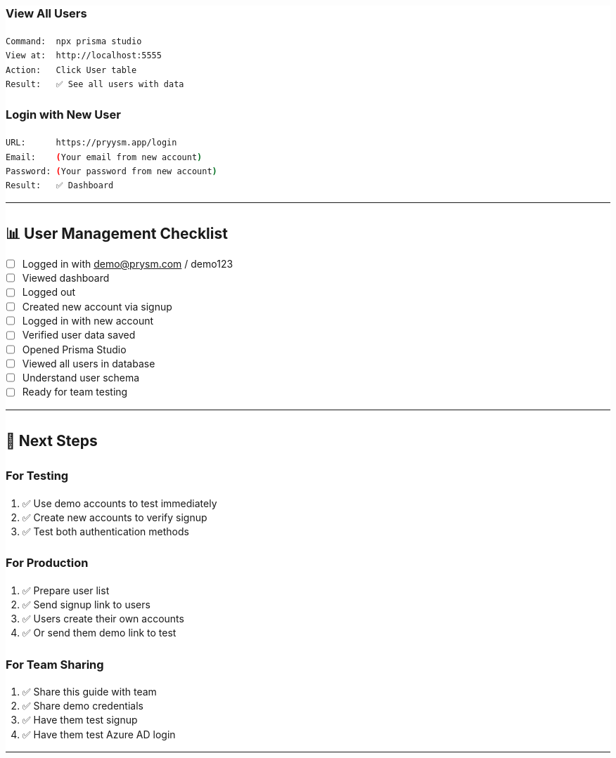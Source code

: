 ### View All Users

```bash
Command:  npx prisma studio
View at:  http://localhost:5555
Action:   Click User table
Result:   ✅ See all users with data
```

### Login with New User

```bash
URL:      https://pryysm.app/login
Email:    (Your email from new account)
Password: (Your password from new account)
Result:   ✅ Dashboard
```

---

## 📊 User Management Checklist

- [ ] Logged in with demo@prysm.com / demo123
- [ ] Viewed dashboard
- [ ] Logged out
- [ ] Created new account via signup
- [ ] Logged in with new account
- [ ] Verified user data saved
- [ ] Opened Prisma Studio
- [ ] Viewed all users in database
- [ ] Understand user schema
- [ ] Ready for team testing

---

## 🚀 Next Steps

### For Testing
1. ✅ Use demo accounts to test immediately
2. ✅ Create new accounts to verify signup
3. ✅ Test both authentication methods

### For Production
1. ✅ Prepare user list
2. ✅ Send signup link to users
3. ✅ Users create their own accounts
4. ✅ Or send them demo link to test

### For Team Sharing
1. ✅ Share this guide with team
2. ✅ Share demo credentials
3. ✅ Have them test signup
4. ✅ Have them test Azure AD login

---